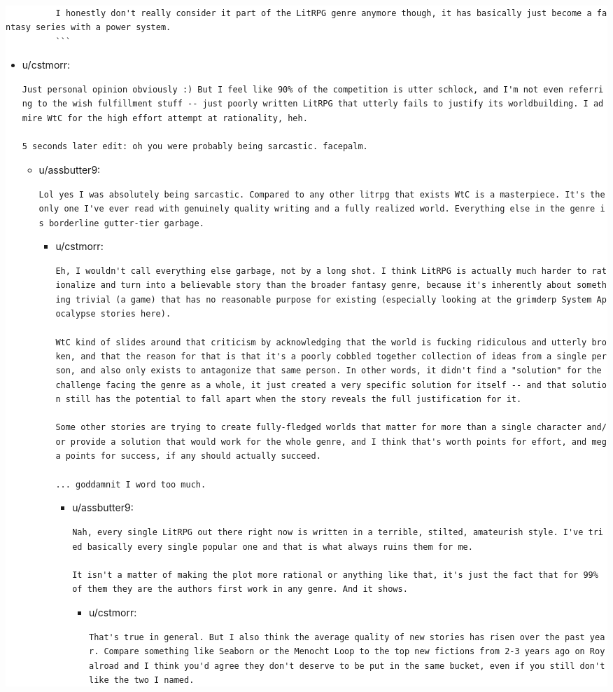               I honestly don't really consider it part of the LitRPG genre anymore though, it has basically just become a fantasy series with a power system.
              ```

  - u/cstmorr:
    ```
    Just personal opinion obviously :) But I feel like 90% of the competition is utter schlock, and I'm not even referring to the wish fulfillment stuff -- just poorly written LitRPG that utterly fails to justify its worldbuilding. I admire WtC for the high effort attempt at rationality, heh.

    5 seconds later edit: oh you were probably being sarcastic. facepalm.
    ```

    - u/assbutter9:
      ```
      Lol yes I was absolutely being sarcastic. Compared to any other litrpg that exists WtC is a masterpiece. It's the only one I've ever read with genuinely quality writing and a fully realized world. Everything else in the genre is borderline gutter-tier garbage.
      ```

      - u/cstmorr:
        ```
        Eh, I wouldn't call everything else garbage, not by a long shot. I think LitRPG is actually much harder to rationalize and turn into a believable story than the broader fantasy genre, because it's inherently about something trivial (a game) that has no reasonable purpose for existing (especially looking at the grimderp System Apocalypse stories here).

        WtC kind of slides around that criticism by acknowledging that the world is fucking ridiculous and utterly broken, and that the reason for that is that it's a poorly cobbled together collection of ideas from a single person, and also only exists to antagonize that same person. In other words, it didn't find a "solution" for the challenge facing the genre as a whole, it just created a very specific solution for itself -- and that solution still has the potential to fall apart when the story reveals the full justification for it.

        Some other stories are trying to create fully-fledged worlds that matter for more than a single character and/or provide a solution that would work for the whole genre, and I think that's worth points for effort, and mega points for success, if any should actually succeed.

        ... goddamnit I word too much.
        ```

        - u/assbutter9:
          ```
          Nah, every single LitRPG out there right now is written in a terrible, stilted, amateurish style. I've tried basically every single popular one and that is what always ruins them for me. 

          It isn't a matter of making the plot more rational or anything like that, it's just the fact that for 99% of them they are the authors first work in any genre. And it shows.
          ```

          - u/cstmorr:
            ```
            That's true in general. But I also think the average quality of new stories has risen over the past year. Compare something like Seaborn or the Menocht Loop to the top new fictions from 2-3 years ago on Royalroad and I think you'd agree they don't deserve to be put in the same bucket, even if you still don't like the two I named.
            ```
